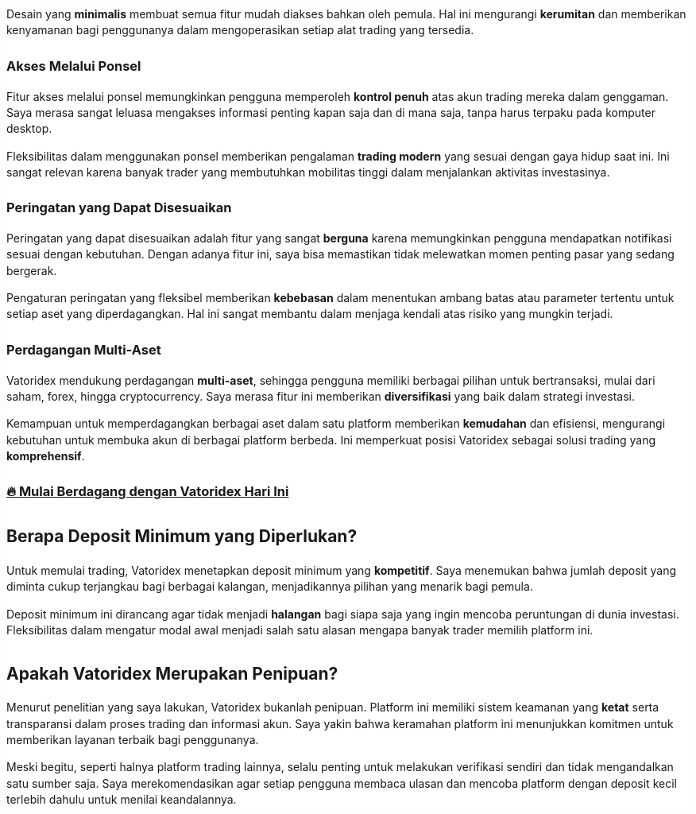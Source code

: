 Desain yang **minimalis** membuat semua fitur mudah diakses bahkan oleh pemula. Hal ini mengurangi **kerumitan** dan memberikan kenyamanan bagi penggunanya dalam mengoperasikan setiap alat trading yang tersedia.

### Akses Melalui Ponsel  
Fitur akses melalui ponsel memungkinkan pengguna memperoleh **kontrol penuh** atas akun trading mereka dalam genggaman. Saya merasa sangat leluasa mengakses informasi penting kapan saja dan di mana saja, tanpa harus terpaku pada komputer desktop.  

Fleksibilitas dalam menggunakan ponsel memberikan pengalaman **trading modern** yang sesuai dengan gaya hidup saat ini. Ini sangat relevan karena banyak trader yang membutuhkan mobilitas tinggi dalam menjalankan aktivitas investasinya.

### Peringatan yang Dapat Disesuaikan  
Peringatan yang dapat disesuaikan adalah fitur yang sangat **berguna** karena memungkinkan pengguna mendapatkan notifikasi sesuai dengan kebutuhan. Dengan adanya fitur ini, saya bisa memastikan tidak melewatkan momen penting pasar yang sedang bergerak.  

Pengaturan peringatan yang fleksibel memberikan **kebebasan** dalam menentukan ambang batas atau parameter tertentu untuk setiap aset yang diperdagangkan. Hal ini sangat membantu dalam menjaga kendali atas risiko yang mungkin terjadi.

### Perdagangan Multi-Aset  
Vatoridex mendukung perdagangan **multi-aset**, sehingga pengguna memiliki berbagai pilihan untuk bertransaksi, mulai dari saham, forex, hingga cryptocurrency. Saya merasa fitur ini memberikan **diversifikasi** yang baik dalam strategi investasi.  

Kemampuan untuk memperdagangkan berbagai aset dalam satu platform memberikan **kemudahan** dan efisiensi, mengurangi kebutuhan untuk membuka akun di berbagai platform berbeda. Ini memperkuat posisi Vatoridex sebagai solusi trading yang **komprehensif**.

### [🔥 Mulai Berdagang dengan Vatoridex Hari Ini](https://bitwander.org/vatoridex/)
## Berapa Deposit Minimum yang Diperlukan?  
Untuk memulai trading, Vatoridex menetapkan deposit minimum yang **kompetitif**. Saya menemukan bahwa jumlah deposit yang diminta cukup terjangkau bagi berbagai kalangan, menjadikannya pilihan yang menarik bagi pemula.  

Deposit minimum ini dirancang agar tidak menjadi **halangan** bagi siapa saja yang ingin mencoba peruntungan di dunia investasi. Fleksibilitas dalam mengatur modal awal menjadi salah satu alasan mengapa banyak trader memilih platform ini.

## Apakah Vatoridex Merupakan Penipuan?  
Menurut penelitian yang saya lakukan, Vatoridex bukanlah penipuan. Platform ini memiliki sistem keamanan yang **ketat** serta transparansi dalam proses trading dan informasi akun. Saya yakin bahwa keramahan platform ini menunjukkan komitmen untuk memberikan layanan terbaik bagi penggunanya.  

Meski begitu, seperti halnya platform trading lainnya, selalu penting untuk melakukan verifikasi sendiri dan tidak mengandalkan satu sumber saja. Saya merekomendasikan agar setiap pengguna membaca ulasan dan mencoba platform dengan deposit kecil terlebih dahulu untuk menilai keandalannya.
